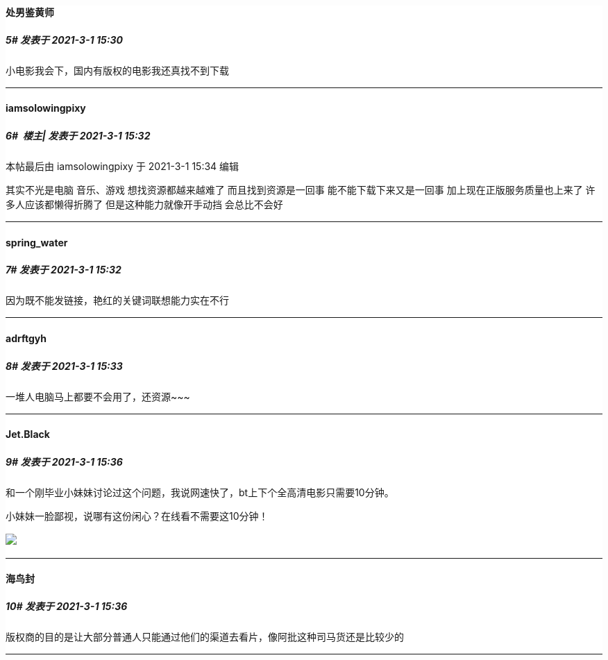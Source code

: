 ####  处男鉴黄师  
##### 5#       发表于 2021-3-1 15:30


小电影我会下，国内有版权的电影我还真找不到下载


*****

####  iamsolowingpixy  
##### 6#         楼主| 发表于 2021-3-1 15:32


 本帖最后由 iamsolowingpixy 于 2021-3-1 15:34 编辑 

其实不光是电脑 音乐、游戏 想找资源都越来越难了 而且找到资源是一回事 能不能下载下来又是一回事 加上现在正版服务质量也上来了 许多人应该都懒得折腾了 但是这种能力就像开手动挡 会总比不会好


*****

####  spring_water  
##### 7#       发表于 2021-3-1 15:32


因为既不能发链接，艳红的关键词联想能力实在不行


*****

####  adrftgyh  
##### 8#       发表于 2021-3-1 15:33


一堆人电脑马上都要不会用了，还资源~~~


*****

####  Jet.Black  
##### 9#       发表于 2021-3-1 15:36


和一个刚毕业小妹妹讨论过这个问题，我说网速快了，bt上下个全高清电影只需要10分钟。

小妹妹一脸鄙视，说哪有这份闲心？在线看不需要这10分钟！

<img src="https://static.saraba1st.com/image/smiley/face2017/002.png" referrerpolicy="no-referrer">


*****

####  海鸟封  
##### 10#       发表于 2021-3-1 15:36


版权商的目的是让大部分普通人只能通过他们的渠道去看片，像阿批这种司马货还是比较少的


*****
